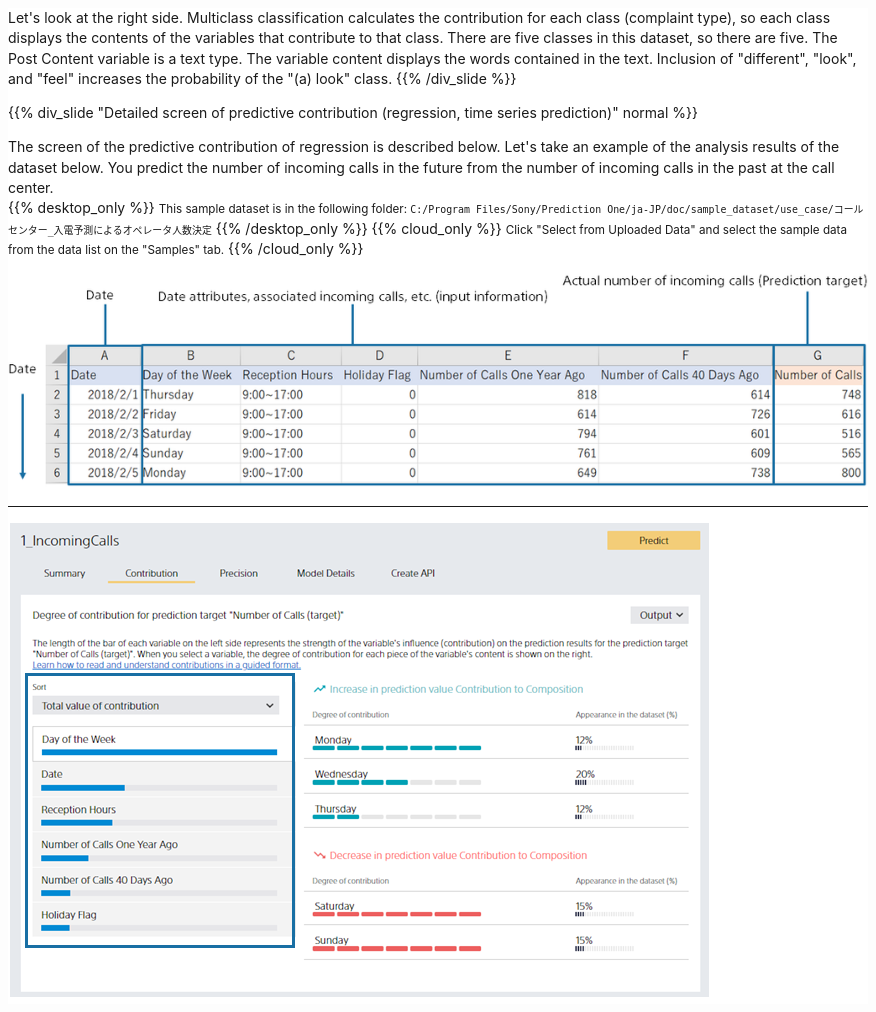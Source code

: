 Let's look at the right side. Multiclass classification calculates the contribution for each class (complaint type), so each class displays the contents of the variables that contribute to that class. There are five classes in this dataset, so there are five.
The Post Content variable is a text type. The variable content displays the words contained in the text. Inclusion of "different", "look", and "feel" increases the probability of the "(a) look" class.
{{% /div_slide %}}

{{% div_slide "Detailed screen of predictive contribution (regression, time series prediction)" normal %}}

The screen of the predictive contribution of regression is described below. Let's take an example of the analysis results of the dataset below. You predict the number of incoming calls in the future from the number of incoming calls in the past at the call center.<br/>
{{% desktop_only %}}
<small>This sample dataset is in the following folder: `C:/Program Files/Sony/Prediction One/ja-JP/doc/sample_dataset/use_case/コールセンター_入電予測によるオペレータ人数決定`</small>
{{% /desktop_only %}}
{{% cloud_only %}}
<small>Click "Select from Uploaded Data" and select the sample data from the data list on the "Samples" tab.</small>
{{% /cloud_only %}}

![](img_en/t_slide13.png)

<hr/>

![](img_en/t_slide14.png)
